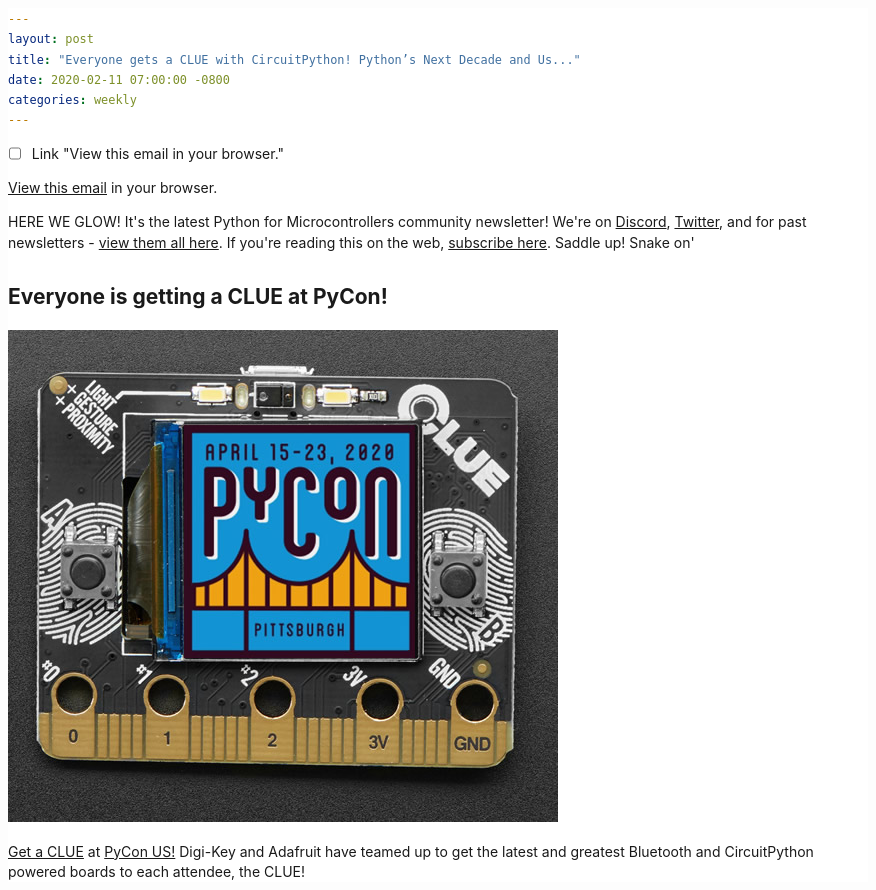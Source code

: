 ```yaml
---
layout: post
title: "Everyone gets a CLUE with CircuitPython! Python’s Next Decade and Us..."
date: 2020-02-11 07:00:00 -0800
categories: weekly
---
```


- [ ] Link "View this email in your browser."

[View this email]() in your browser.

HERE WE GLOW! It's the latest Python for Microcontrollers community newsletter! We're on [Discord](https://discord.gg/HYqvREz), [Twitter](https://twitter.com/search?q=circuitpython&src=typed_query&f=live), and for past newsletters - [view them all here](https://www.adafruitdaily.com/category/circuitpython/). If you're reading this on the web, [subscribe here](https://www.adafruitdaily.com/). Saddle up! Snake on'

## Everyone is getting a CLUE at PyCon!

[![PyClue](../assets/02112020/21120pyconclue.jpg)](https://www.adafruit.com/clue)

[Get a CLUE](https://www.adafruit.com/clue) at [PyCon US!](https://us.pycon.org/2020/about/) Digi-Key and Adafruit have teamed up to get the latest and greatest Bluetooth and CircuitPython powered boards to each attendee, the CLUE! 
